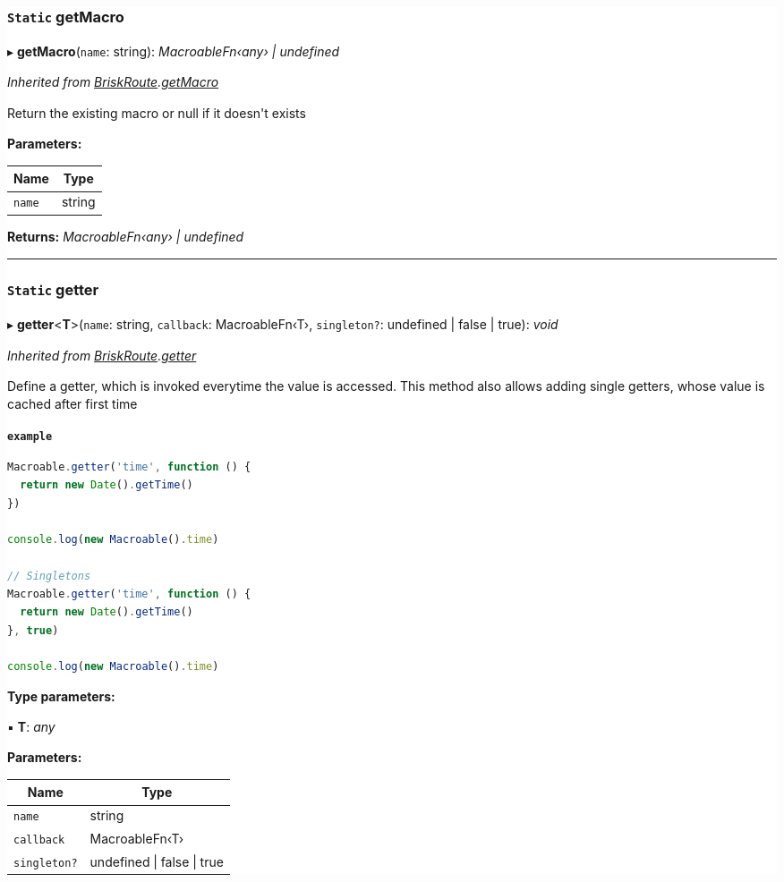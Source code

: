 ### `Static` getMacro

▸ **getMacro**(`name`: string): *MacroableFn‹any› | undefined*

*Inherited from [BriskRoute](_src_router_briskroute_.briskroute.md).[getMacro](_src_router_briskroute_.briskroute.md#static-getmacro)*

Return the existing macro or null if it doesn't exists

**Parameters:**

Name | Type |
------ | ------ |
`name` | string |

**Returns:** *MacroableFn‹any› | undefined*

___

### `Static` getter

▸ **getter**<**T**>(`name`: string, `callback`: MacroableFn‹T›, `singleton?`: undefined | false | true): *void*

*Inherited from [BriskRoute](_src_router_briskroute_.briskroute.md).[getter](_src_router_briskroute_.briskroute.md#static-getter)*

Define a getter, which is invoked everytime the value is accessed. This method
also allows adding single getters, whose value is cached after first time

**`example`** 
```js
Macroable.getter('time', function () {
  return new Date().getTime()
})

console.log(new Macroable().time)

// Singletons
Macroable.getter('time', function () {
  return new Date().getTime()
}, true)

console.log(new Macroable().time)
```

**Type parameters:**

▪ **T**: *any*

**Parameters:**

Name | Type |
------ | ------ |
`name` | string |
`callback` | MacroableFn‹T› |
`singleton?` | undefined &#124; false &#124; true |
